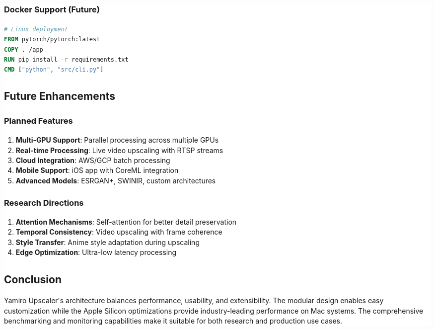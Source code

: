 ### Docker Support (Future)

```dockerfile
# Linux deployment
FROM pytorch/pytorch:latest
COPY . /app
RUN pip install -r requirements.txt
CMD ["python", "src/cli.py"]
```

## Future Enhancements

### Planned Features

1. **Multi-GPU Support**: Parallel processing across multiple GPUs
2. **Real-time Processing**: Live video upscaling with RTSP streams
3. **Cloud Integration**: AWS/GCP batch processing
4. **Mobile Support**: iOS app with CoreML integration
5. **Advanced Models**: ESRGAN+, SWINIR, custom architectures

### Research Directions

1. **Attention Mechanisms**: Self-attention for better detail preservation
2. **Temporal Consistency**: Video upscaling with frame coherence
3. **Style Transfer**: Anime style adaptation during upscaling
4. **Edge Optimization**: Ultra-low latency processing

## Conclusion

Yamiro Upscaler's architecture balances performance, usability, and extensibility. The modular design enables easy customization while the Apple Silicon optimizations provide industry-leading performance on Mac systems. The comprehensive benchmarking and monitoring capabilities make it suitable for both research and production use cases.